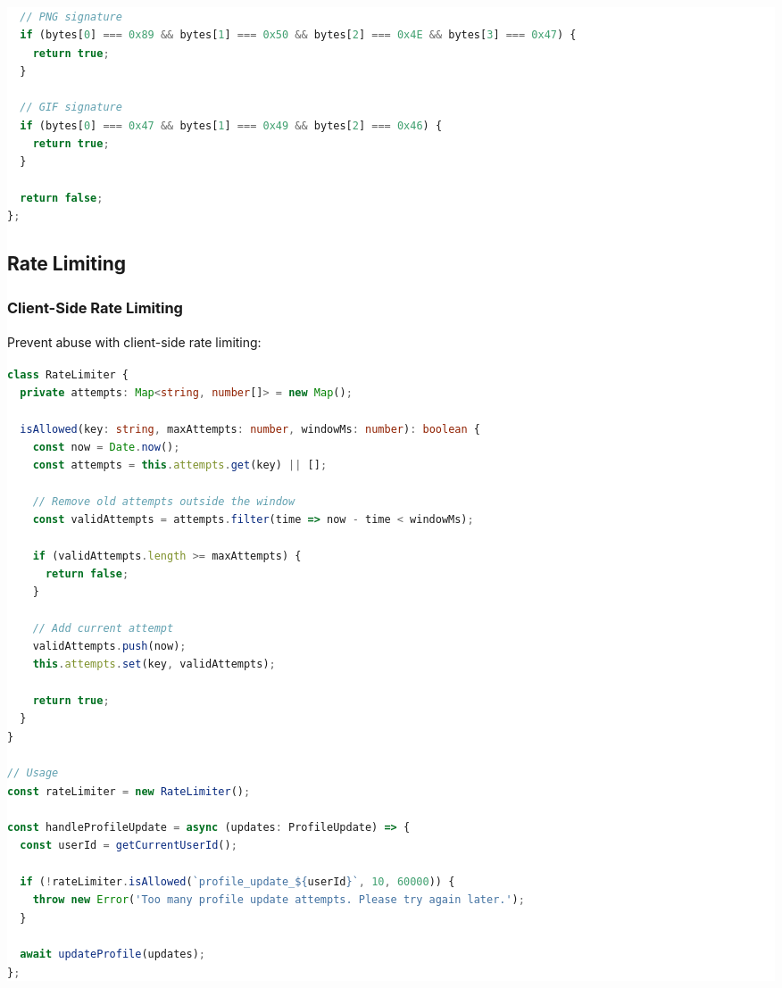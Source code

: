 ```typescript
  // PNG signature
  if (bytes[0] === 0x89 && bytes[1] === 0x50 && bytes[2] === 0x4E && bytes[3] === 0x47) {
    return true;
  }
  
  // GIF signature
  if (bytes[0] === 0x47 && bytes[1] === 0x49 && bytes[2] === 0x46) {
    return true;
  }
  
  return false;
};
```

## Rate Limiting

### Client-Side Rate Limiting

Prevent abuse with client-side rate limiting:

```typescript
class RateLimiter {
  private attempts: Map<string, number[]> = new Map();

  isAllowed(key: string, maxAttempts: number, windowMs: number): boolean {
    const now = Date.now();
    const attempts = this.attempts.get(key) || [];
    
    // Remove old attempts outside the window
    const validAttempts = attempts.filter(time => now - time < windowMs);
    
    if (validAttempts.length >= maxAttempts) {
      return false;
    }
    
    // Add current attempt
    validAttempts.push(now);
    this.attempts.set(key, validAttempts);
    
    return true;
  }
}

// Usage
const rateLimiter = new RateLimiter();

const handleProfileUpdate = async (updates: ProfileUpdate) => {
  const userId = getCurrentUserId();
  
  if (!rateLimiter.isAllowed(`profile_update_${userId}`, 10, 60000)) {
    throw new Error('Too many profile update attempts. Please try again later.');
  }
  
  await updateProfile(updates);
};
```
